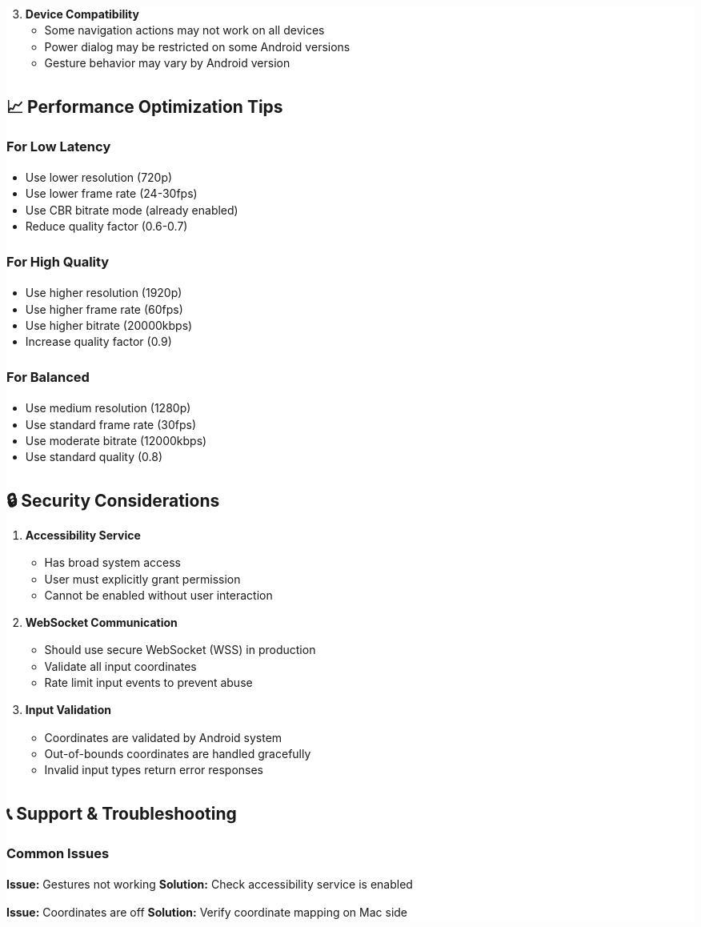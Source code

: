 3. **Device Compatibility**
   - Some navigation actions may not work on all devices
   - Power dialog may be restricted on some Android versions
   - Gesture behavior may vary by Android version

## 📈 Performance Optimization Tips

### For Low Latency
- Use lower resolution (720p)
- Use lower frame rate (24-30fps)
- Use CBR bitrate mode (already enabled)
- Reduce quality factor (0.6-0.7)

### For High Quality
- Use higher resolution (1920p)
- Use higher frame rate (60fps)
- Use higher bitrate (20000kbps)
- Increase quality factor (0.9)

### For Balanced
- Use medium resolution (1280p)
- Use standard frame rate (30fps)
- Use moderate bitrate (12000kbps)
- Use standard quality (0.8)

## 🔒 Security Considerations

1. **Accessibility Service**
   - Has broad system access
   - User must explicitly grant permission
   - Cannot be enabled without user interaction

2. **WebSocket Communication**
   - Should use secure WebSocket (WSS) in production
   - Validate all input coordinates
   - Rate limit input events to prevent abuse

3. **Input Validation**
   - Coordinates are validated by Android system
   - Out-of-bounds coordinates are handled gracefully
   - Invalid input types return error responses

## 📞 Support & Troubleshooting

### Common Issues

**Issue:** Gestures not working
**Solution:** Check accessibility service is enabled

**Issue:** Coordinates are off
**Solution:** Verify coordinate mapping on Mac side
